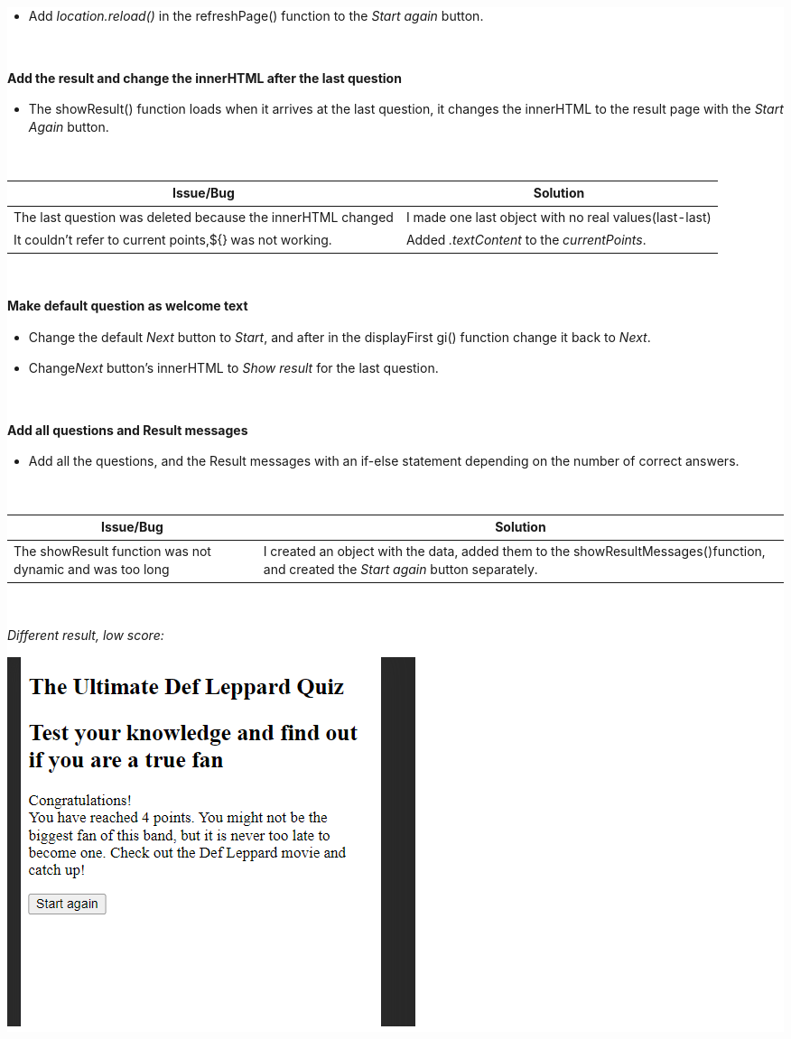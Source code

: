 - Add _location.reload()_ in the refreshPage() function to the _Start again_ button.

</br>

**Add the result and change the innerHTML after the last question**

- The showResult() function loads when it arrives at the last question, it changes the innerHTML to the result page with the _Start Again_ button.

</br>

| Issue/Bug                                                   | Solution                                              |
| ----------------------------------------------------------- | ----------------------------------------------------- |
| The last question was deleted because the innerHTML changed | I made one last object with no real values(last-last) |
| It couldn’t refer to current points,${} was not working.    | Added _.textContent_ to the _currentPoints_.          |

</br>

**Make default question as welcome text**

- Change the default _Next_ button to _Start_, and after in the displayFirst gi() function change it back to _Next_.

- Change*Next* button’s innerHTML to _Show result_ for the last question.

</br>

**Add all questions and Result messages**

- Add all the questions, and the Result messages with an if-else statement depending on the number of correct answers.

</br>

| Issue/Bug                                                | Solution                                                                                                                            |
| -------------------------------------------------------- | ----------------------------------------------------------------------------------------------------------------------------------- |
| The showResult function was not dynamic and was too long | I created an object with the data, added them to the showResultMessages()function, and created the _Start again_ button separately. |

</br>

_Different result, low score:_

![low score result](/assets/images/readme-images/different%20result%201.png)
